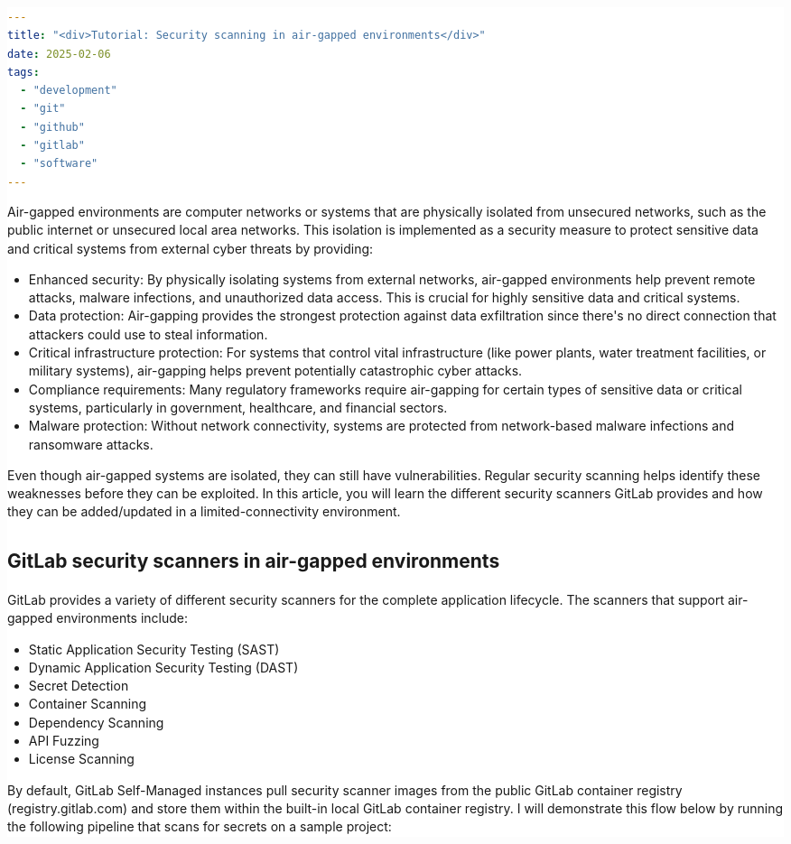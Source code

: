 ```yaml
---
title: "<div>Tutorial: Security scanning in air-gapped environments</div>"
date: 2025-02-06
tags: 
  - "development"
  - "git"
  - "github"
  - "gitlab"
  - "software"
---
```


Air-gapped environments are computer networks or systems that are physically isolated from unsecured networks, such as the public internet or unsecured local area networks. This isolation is implemented as a security measure to protect sensitive data and critical systems from external cyber threats by providing:

- Enhanced security: By physically isolating systems from external networks, air-gapped environments help prevent remote attacks, malware infections, and unauthorized data access. This is crucial for highly sensitive data and critical systems.
- Data protection: Air-gapping provides the strongest protection against data exfiltration since there's no direct connection that attackers could use to steal information.
- Critical infrastructure protection: For systems that control vital infrastructure (like power plants, water treatment facilities, or military systems), air-gapping helps prevent potentially catastrophic cyber attacks.
- Compliance requirements: Many regulatory frameworks require air-gapping for certain types of sensitive data or critical systems, particularly in government, healthcare, and financial sectors.
- Malware protection: Without network connectivity, systems are protected from network-based malware infections and ransomware attacks.

Even though air-gapped systems are isolated, they can still have vulnerabilities. Regular security scanning helps identify these weaknesses before they can be exploited. In this article, you will learn the different security scanners GitLab provides and how they can be added/updated in a limited-connectivity environment.

## GitLab security scanners in air-gapped environments

GitLab provides a variety of different security scanners for the complete application lifecycle. The scanners that support air-gapped environments include:

- Static Application Security Testing (SAST)
- Dynamic Application Security Testing (DAST)
- Secret Detection
- Container Scanning
- Dependency Scanning
- API Fuzzing
- License Scanning

By default, GitLab Self-Managed instances pull security scanner images from the public GitLab container registry (registry.gitlab.com) and store them within the built-in local GitLab container registry. I will demonstrate this flow below by running the following pipeline that scans for secrets on a sample project:
